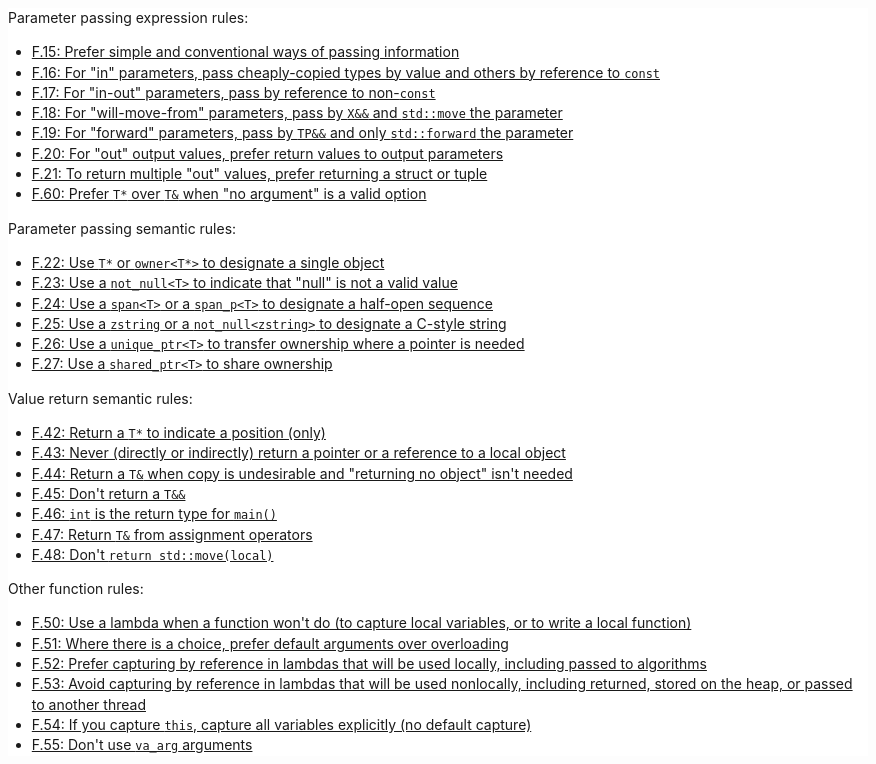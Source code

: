 Parameter passing expression rules:

* [F.15: Prefer simple and conventional ways of passing information](05_F_Functions.md#Rf-conventional)
* [F.16: For "in" parameters, pass cheaply-copied types by value and others by reference to `const`](05_F_Functions.md#Rf-in)
* [F.17: For "in-out" parameters, pass by reference to non-`const`](05_F_Functions.md#Rf-inout)
* [F.18: For "will-move-from" parameters, pass by `X&&` and `std::move` the parameter](05_F_Functions.md#Rf-consume)
* [F.19: For "forward" parameters, pass by `TP&&` and only `std::forward` the parameter](05_F_Functions.md#Rf-forward)
* [F.20: For "out" output values, prefer return values to output parameters](05_F_Functions.md#Rf-out)
* [F.21: To return multiple "out" values, prefer returning a struct or tuple](05_F_Functions.md#Rf-out-multi)
* [F.60: Prefer `T*` over `T&` when "no argument" is a valid option](05_F_Functions.md#Rf-ptr-ref)

Parameter passing semantic rules:

* [F.22: Use `T*` or `owner<T*>` to designate a single object](05_F_Functions.md#Rf-ptr)
* [F.23: Use a `not_null<T>` to indicate that "null" is not a valid value](05_F_Functions.md#Rf-nullptr)
* [F.24: Use a `span<T>` or a `span_p<T>` to designate a half-open sequence](05_F_Functions.md#Rf-range)
* [F.25: Use a `zstring` or a `not_null<zstring>` to designate a C-style string](05_F_Functions.md#Rf-zstring)
* [F.26: Use a `unique_ptr<T>` to transfer ownership where a pointer is needed](05_F_Functions.md#Rf-unique_ptr)
* [F.27: Use a `shared_ptr<T>` to share ownership](05_F_Functions.md#Rf-shared_ptr)

<a name="Rf-value-return"></a>Value return semantic rules:

* [F.42: Return a `T*` to indicate a position (only)](05_F_Functions.md#Rf-return-ptr)
* [F.43: Never (directly or indirectly) return a pointer or a reference to a local object](05_F_Functions.md#Rf-dangle)
* [F.44: Return a `T&` when copy is undesirable and "returning no object" isn't needed](05_F_Functions.md#Rf-return-ref)
* [F.45: Don't return a `T&&`](05_F_Functions.md#Rf-return-ref-ref)
* [F.46: `int` is the return type for `main()`](05_F_Functions.md#Rf-main)
* [F.47: Return `T&` from assignment operators](05_F_Functions.md#Rf-assignment-op)
* [F.48: Don't `return std::move(local)`](05_F_Functions.md#Rf-return-move-local)

Other function rules:

* [F.50: Use a lambda when a function won't do (to capture local variables, or to write a local function)](05_F_Functions.md#Rf-capture-vs-overload)
* [F.51: Where there is a choice, prefer default arguments over overloading](05_F_Functions.md#Rf-default-args)
* [F.52: Prefer capturing by reference in lambdas that will be used locally, including passed to algorithms](05_F_Functions.md#Rf-reference-capture)
* [F.53: Avoid capturing by reference in lambdas that will be used nonlocally, including returned, stored on the heap, or passed to another thread](05_F_Functions.md#Rf-value-capture)
* [F.54: If you capture `this`, capture all variables explicitly (no default capture)](05_F_Functions.md#Rf-this-capture)
* [F.55: Don't use `va_arg` arguments](05_F_Functions.md#F-varargs)
